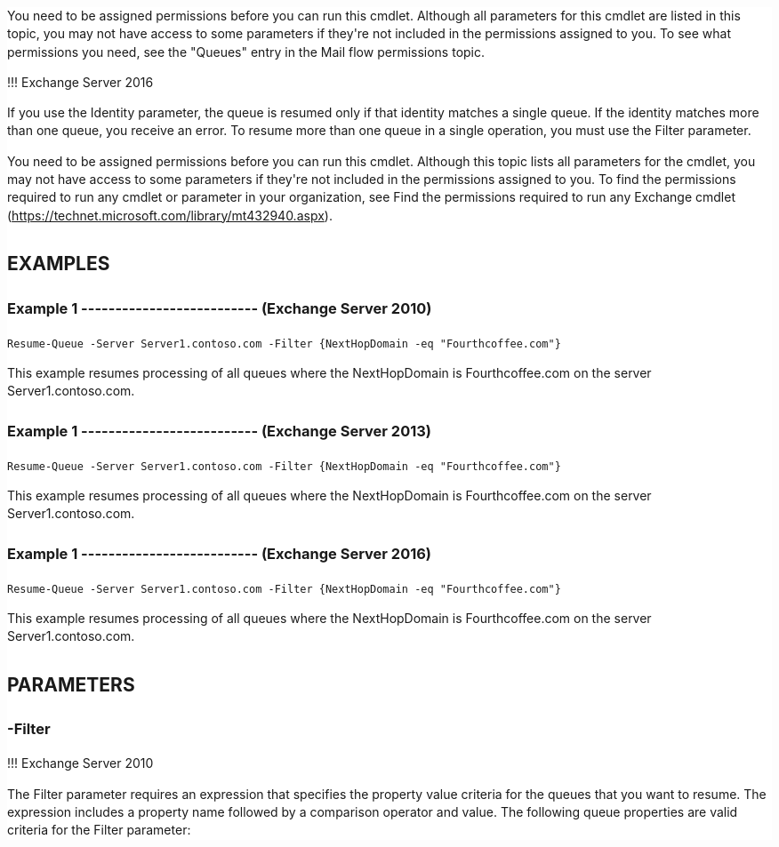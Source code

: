 You need to be assigned permissions before you can run this cmdlet. Although all parameters for this cmdlet are listed in this topic, you may not have access to some parameters if they're not included in the permissions assigned to you. To see what permissions you need, see the "Queues" entry in the Mail flow permissions topic.

!!! Exchange Server 2016

If you use the Identity parameter, the queue is resumed only if that identity matches a single queue. If the identity matches more than one queue, you receive an error. To resume more than one queue in a single operation, you must use the Filter parameter.

You need to be assigned permissions before you can run this cmdlet. Although this topic lists all parameters for the cmdlet, you may not have access to some parameters if they're not included in the permissions assigned to you. To find the permissions required to run any cmdlet or parameter in your organization, see Find the permissions required to run any Exchange cmdlet (https://technet.microsoft.com/library/mt432940.aspx).

## EXAMPLES

### Example 1 -------------------------- (Exchange Server 2010)
```
Resume-Queue -Server Server1.contoso.com -Filter {NextHopDomain -eq "Fourthcoffee.com"}
```

This example resumes processing of all queues where the NextHopDomain is Fourthcoffee.com on the server Server1.contoso.com.

### Example 1 -------------------------- (Exchange Server 2013)
```
Resume-Queue -Server Server1.contoso.com -Filter {NextHopDomain -eq "Fourthcoffee.com"}
```

This example resumes processing of all queues where the NextHopDomain is Fourthcoffee.com on the server Server1.contoso.com.

### Example 1 -------------------------- (Exchange Server 2016)
```
Resume-Queue -Server Server1.contoso.com -Filter {NextHopDomain -eq "Fourthcoffee.com"}
```

This example resumes processing of all queues where the NextHopDomain is Fourthcoffee.com on the server Server1.contoso.com.

## PARAMETERS

### -Filter
!!! Exchange Server 2010

The Filter parameter requires an expression that specifies the property value criteria for the queues that you want to resume. The expression includes a property name followed by a comparison operator and value. The following queue properties are valid criteria for the Filter parameter:
